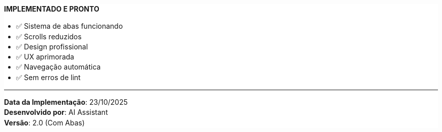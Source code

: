 **IMPLEMENTADO E PRONTO**

- ✅ Sistema de abas funcionando
- ✅ Scrolls reduzidos
- ✅ Design profissional
- ✅ UX aprimorada
- ✅ Navegação automática
- ✅ Sem erros de lint

---

**Data da Implementação**: 23/10/2025  
**Desenvolvido por**: AI Assistant  
**Versão**: 2.0 (Com Abas)

